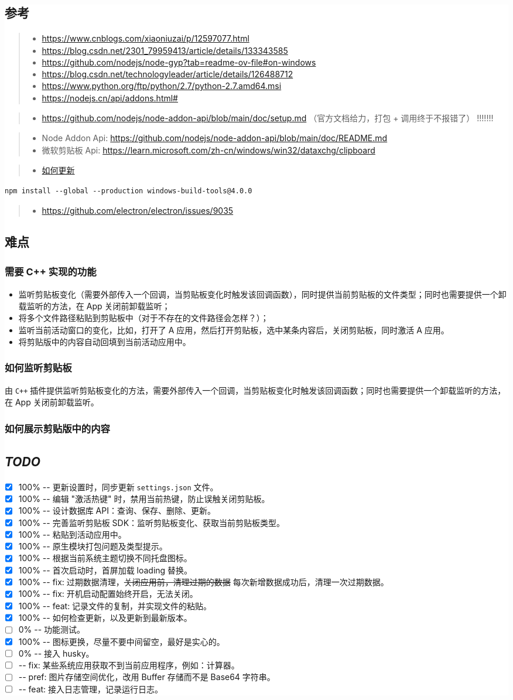 ## 参考

> - https://www.cnblogs.com/xiaoniuzai/p/12597077.html
> - https://blog.csdn.net/2301_79959413/article/details/133343585
> - https://github.com/nodejs/node-gyp?tab=readme-ov-file#on-windows
> - https://blog.csdn.net/technologyleader/article/details/126488712
> - https://www.python.org/ftp/python/2.7/python-2.7.amd64.msi
> - https://nodejs.cn/api/addons.html#

> - https://github.com/nodejs/node-addon-api/blob/main/doc/setup.md （官方文档给力，打包 + 调用终于不报错了） !!!!!!!

> - Node Addon Api: https://github.com/nodejs/node-addon-api/blob/main/doc/README.md
> - 微软剪贴板 Api: https://learn.microsoft.com/zh-cn/windows/win32/dataxchg/clipboard

> - [如何更新](https://www.electronjs.org/zh/docs/latest/tutorial/%E6%8E%A8%E9%80%81%E6%9B%B4%E6%96%B0%E6%95%99%E7%A8%8B)

```shell
npm install --global --production windows-build-tools@4.0.0
```

> - https://github.com/electron/electron/issues/9035

## 难点

### 需要 C++ 实现的功能

- 监听剪贴板变化（需要外部传入一个回调，当剪贴板变化时触发该回调函数），同时提供当前剪贴板的文件类型；同时也需要提供一个卸载监听的方法，在 App 关闭前卸载监听；
- 将多个文件路径粘贴到剪贴板中（对于不存在的文件路径会怎样？）；
- 监听当前活动窗口的变化，比如，打开了 A 应用，然后打开剪贴板，选中某条内容后，关闭剪贴板，同时激活 A 应用。
- 将剪贴版中的内容自动回填到当前活动应用中。

### 如何监听剪贴板

由 `C++` 插件提供监听剪贴板变化的方法，需要外部传入一个回调，当剪贴板变化时触发该回调函数；同时也需要提供一个卸载监听的方法，在 App 关闭前卸载监听。

### 如何展示剪贴版中的内容

## _TODO_

- [x] 100% -- 更新设置时，同步更新 `settings.json` 文件。
- [x] 100% -- 编辑 "激活热键" 时，禁用当前热键，防止误触关闭剪贴板。
- [x] 100% -- 设计数据库 API：查询、保存、删除、更新。
- [x] 100% -- 完善监听剪贴板 SDK：监听剪贴板变化、获取当前剪贴板类型。
- [x] 100% -- 粘贴到活动应用中。
- [x] 100% -- 原生模块打包问题及类型提示。
- [x] 100% -- 根据当前系统主题切换不同托盘图标。
- [x] 100% -- 首次启动时，首屏加载 loading 替换。
- [x] 100% -- fix: 过期数据清理，<del>关闭应用前，清理过期的数据</del> 每次新增数据成功后，清理一次过期数据。
- [x] 100% -- fix: 开机启动配置始终开启，无法关闭。
- [x] 100% -- feat: 记录文件的复制，并实现文件的粘贴。
- [x] 100% -- 如何检查更新，以及更新到最新版本。
- [ ] 0% -- 功能测试。
- [x] 100% -- 图标更换，尽量不要中间留空，最好是实心的。
- [ ] 0% -- 接入 husky。
- [ ] -- fix: 某些系统应用获取不到当前应用程序，例如：计算器。
- [ ] -- pref: 图片存储空间优化，改用 Buffer 存储而不是 Base64 字符串。
- [ ] -- feat: 接入日志管理，记录运行日志。
